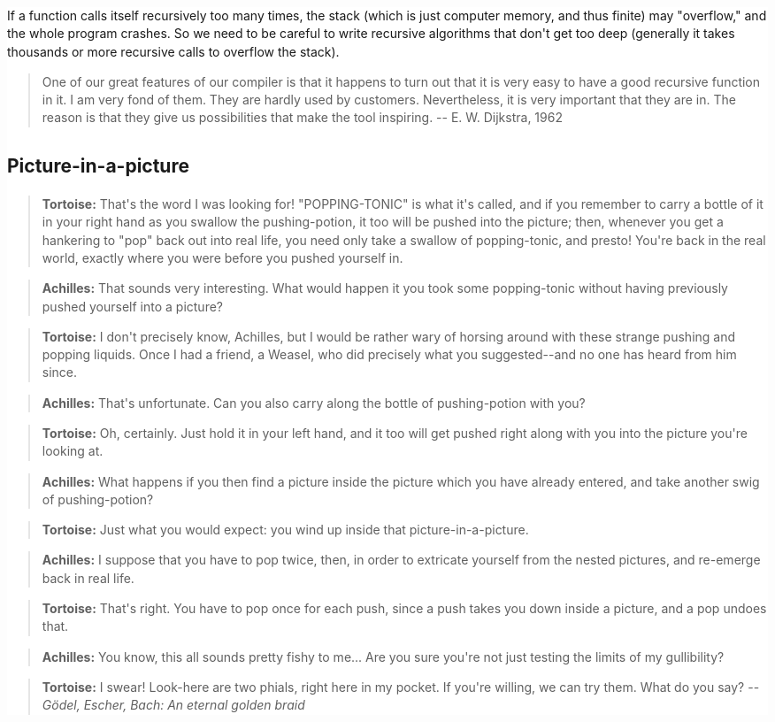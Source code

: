 If a function calls itself recursively too many times, the stack (which is just
computer memory, and thus finite) may "overflow," and the whole program
crashes. So we need to be careful to write recursive algorithms that don't get
too deep (generally it takes thousands or more recursive calls to overflow the
stack).

> One of our great features of our compiler is that it happens to turn
> out that it is very easy to have a good recursive function in it. I
> am very fond of them. They are hardly used by
> customers. Nevertheless, it is very important that they are in. The
> reason is that they give us possibilities that make the tool
> inspiring. -- E. W. Dijkstra, 1962

## Picture-in-a-picture

> **Tortoise:** That's the word I was looking for! "POPPING-TONIC" is what it's
> called, and if you remember to carry a bottle of it in your right hand as you
> swallow the pushing-potion, it too will be pushed into the picture; then,
> whenever you get a hankering to "pop" back out into real life, you need only
> take a swallow of popping-tonic, and presto! You're back in the real world,
> exactly where you were before you pushed yourself in.

> **Achilles:** That sounds very interesting. What would happen it you took
> some popping-tonic without having previously pushed yourself into a picture?

> **Tortoise:**  I don't precisely know, Achilles, but I would be rather wary
> of horsing around with these strange pushing and popping liquids. Once I had
> a friend, a Weasel, who did precisely what you suggested--and no one has
> heard from him since.

> **Achilles:** That's unfortunate. Can you also carry along the bottle of
> pushing-potion with you?

> **Tortoise:** Oh, certainly. Just hold it in your left hand, and it too will
> get pushed right along with you into the picture you're looking at.

> **Achilles:** What happens if you then find a picture inside the picture
> which you have already entered, and take another swig of pushing-potion?

> **Tortoise:** Just what you would expect: you wind up inside that
> picture-in-a-picture.

> **Achilles:** I suppose that you have to pop twice, then, in order to
> extricate yourself from the nested pictures, and re-emerge back in real life.

> **Tortoise:** That's right. You have to pop once for each push, since a push
> takes you down inside a picture, and a pop undoes that.

> **Achilles:** You know, this all sounds pretty fishy to me... Are you sure
> you're not just testing the limits of my gullibility?

> **Tortoise:** I swear! Look-here are two phials, right here in my pocket. If
> you're willing, we can try them. What do you say? --
> *G&ouml;del, Escher, Bach: An eternal golden braid*

